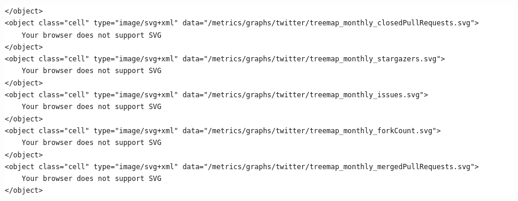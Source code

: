 	</object>
	<object class="cell" type="image/svg+xml" data="/metrics/graphs/twitter/treemap_monthly_closedPullRequests.svg">
		Your browser does not support SVG
	</object>
	<object class="cell" type="image/svg+xml" data="/metrics/graphs/twitter/treemap_monthly_stargazers.svg">
		Your browser does not support SVG
	</object>
	<object class="cell" type="image/svg+xml" data="/metrics/graphs/twitter/treemap_monthly_issues.svg">
		Your browser does not support SVG
	</object>
	<object class="cell" type="image/svg+xml" data="/metrics/graphs/twitter/treemap_monthly_forkCount.svg">
		Your browser does not support SVG
	</object>
	<object class="cell" type="image/svg+xml" data="/metrics/graphs/twitter/treemap_monthly_mergedPullRequests.svg">
		Your browser does not support SVG
	</object>
</div>
</div>
